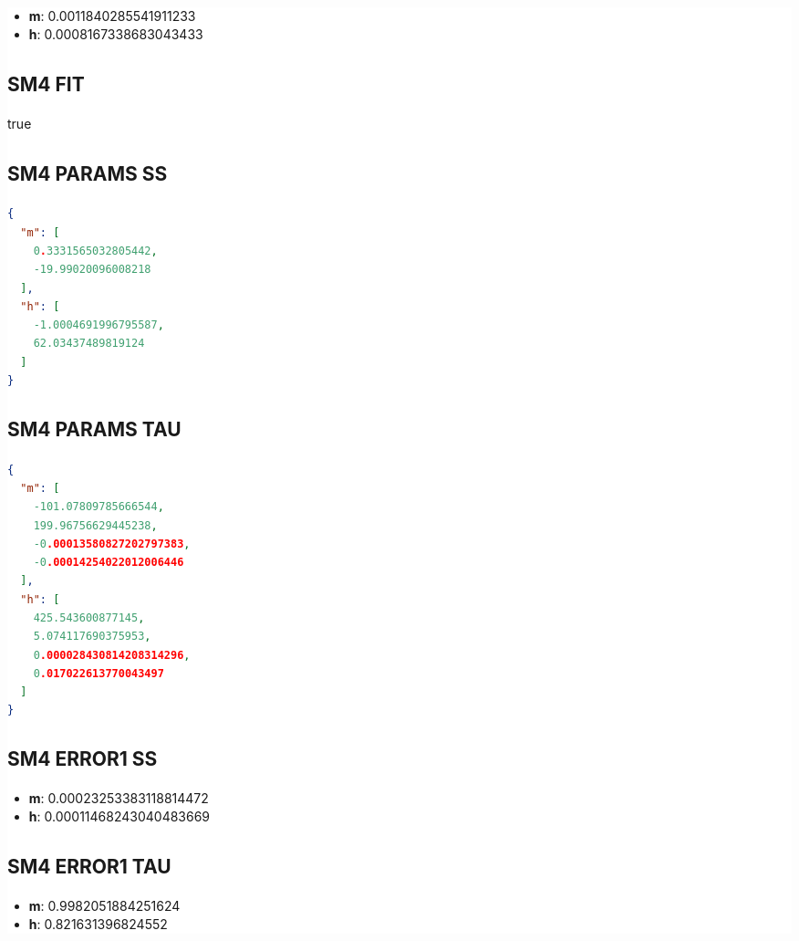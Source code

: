 - **m**: 0.0011840285541911233
- **h**: 0.0008167338683043433

## SM4 FIT

true

## SM4 PARAMS SS

```json
{
  "m": [
    0.3331565032805442,
    -19.99020096008218
  ],
  "h": [
    -1.0004691996795587,
    62.03437489819124
  ]
}
```

## SM4 PARAMS TAU

```json
{
  "m": [
    -101.07809785666544,
    199.96756629445238,
    -0.00013580827202797383,
    -0.00014254022012006446
  ],
  "h": [
    425.543600877145,
    5.074117690375953,
    0.000028430814208314296,
    0.017022613770043497
  ]
}
```

## SM4 ERROR1 SS

- **m**: 0.00023253383118814472
- **h**: 0.00011468243040483669

## SM4 ERROR1 TAU

- **m**: 0.9982051884251624
- **h**: 0.821631396824552
